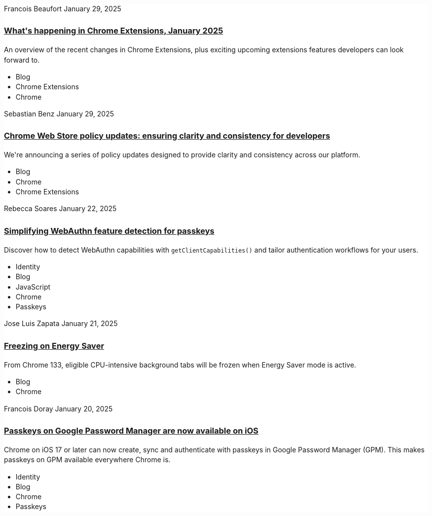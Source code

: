 
Francois Beaufort
January 29, 2025
### [What's happening in Chrome Extensions, January 2025](https://developer.chrome.com/blog/extension-news-january-2025?hl=en)
An overview of the recent changes in Chrome Extensions, plus exciting upcoming extensions features developers can look forward to.
  * Blog
  * Chrome Extensions
  * Chrome


Sebastian Benz
January 29, 2025
### [Chrome Web Store policy updates: ensuring clarity and consistency for developers](https://developer.chrome.com/blog/cws-policy-updates-2025?hl=en)
We're announcing a series of policy updates designed to provide clarity and consistency across our platform.
  * Blog
  * Chrome
  * Chrome Extensions


Rebecca Soares
January 22, 2025
### [Simplifying WebAuthn feature detection for passkeys](https://developer.chrome.com/blog/passkeys-client-capabilities?hl=en)
Discover how to detect WebAuthn capabilities with `getClientCapabilities()` and tailor authentication workflows for your users.
  * Identity
  * Blog
  * JavaScript
  * Chrome
  * Passkeys


Jose Luis Zapata
January 21, 2025
### [Freezing on Energy Saver](https://developer.chrome.com/blog/freezing-on-energy-saver?hl=en)
From Chrome 133, eligible CPU-intensive background tabs will be frozen when Energy Saver mode is active.
  * Blog
  * Chrome


Francois Doray
January 20, 2025
### [Passkeys on Google Password Manager are now available on iOS](https://developer.chrome.com/blog/passkeys-gpm-ios?hl=en)
Chrome on iOS 17 or later can now create, sync and authenticate with passkeys in Google Password Manager (GPM). This makes passkeys on GPM available everywhere Chrome is.
  * Identity
  * Blog
  * Chrome
  * Passkeys
